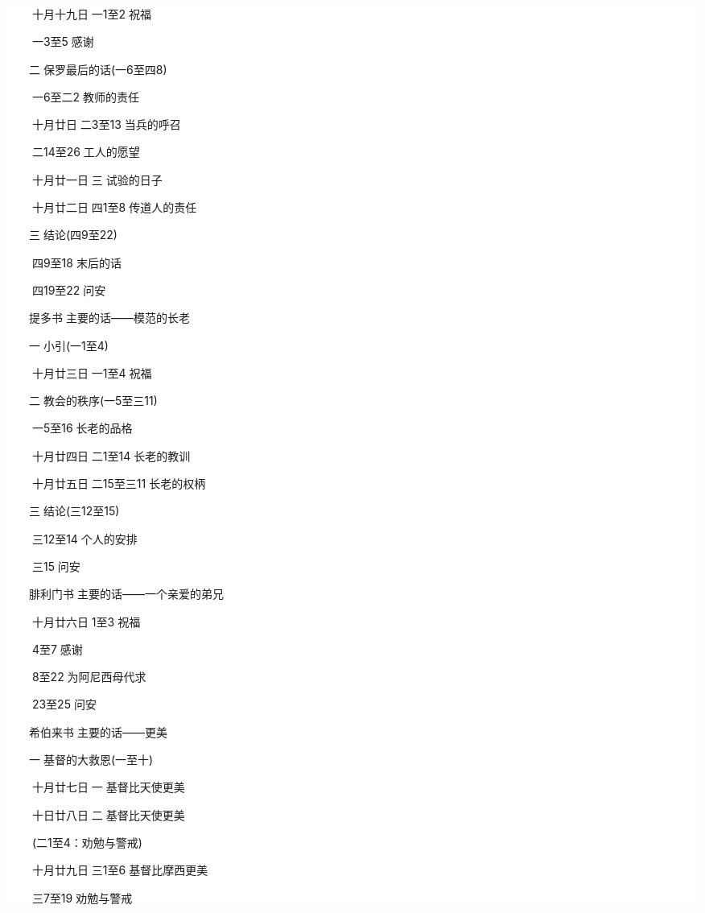 　　 十月十九日 一1至2 祝福

　　 一3至5 感谢

　　二 保罗最后的话(一6至四8)

　　 一6至二2 教师的责任

　　 十月廿日 二3至13 当兵的呼召

　　 二14至26 工人的愿望

　　 十月廿一日 三 试验的日子

　　 十月廿二日 四1至8 传道人的责任

　　三 结论(四9至22)

　　 四9至18 末后的话

　　 四19至22 问安

　　提多书 主要的话——模范的长老

　　一 小引(一1至4)

　　 十月廿三日 一1至4 祝福

　　二 教会的秩序(一5至三11)

　　 一5至16 长老的品格

　　 十月廿四日 二1至14 长老的教训

　　 十月廿五日 二15至三11 长老的权柄

　　三 结论(三12至15)

　　 三12至14 个人的安排

　　 三15 问安

　　腓利门书 主要的话——一个亲爱的弟兄

　　 十月廿六日 1至3 祝福

　　 4至7 感谢

　　 8至22 为阿尼西母代求

　　 23至25 问安

　　希伯来书 主要的话——更美

　　一 基督的大救恩(一至十)

　　 十月廿七日 一 基督比天使更美

　　 十日廿八日 二 基督比天使更美

　　 (二1至4：劝勉与警戒)

　　 十月廿九日 三1至6 基督比摩西更美

　　 三7至19 劝勉与警戒
